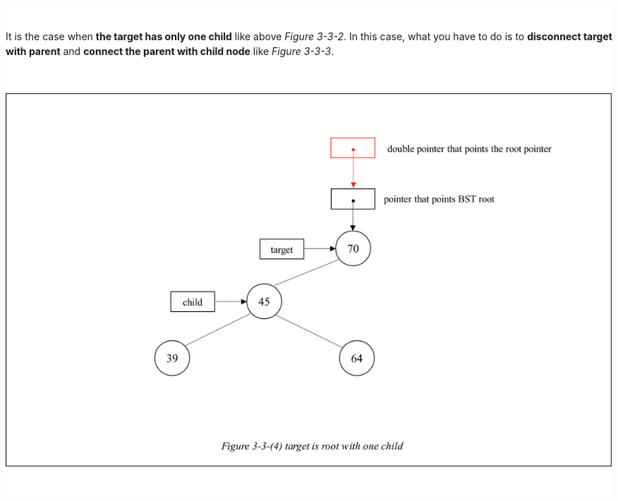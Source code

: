 <br/>

It is the case when **the target has only one child** like above _Figure 3-3-2_. In this case, what you have to do is to **disconnect target with parent** and **connect the parent with child node** like _Figure 3-3-3_.

<br/>

![BST_Figure3-3-4](./images/BST_Figure3-3-4.png)

<br/>
